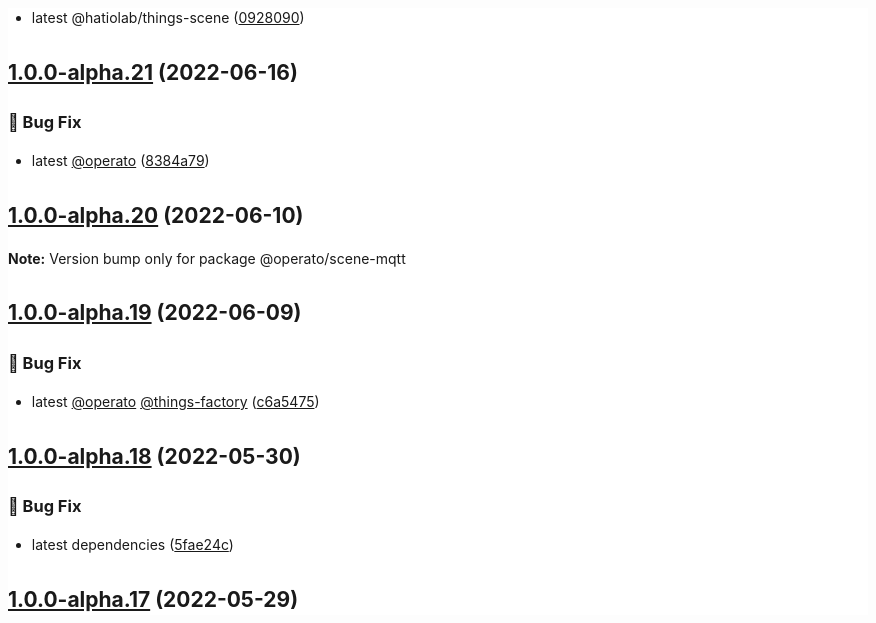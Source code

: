 * latest @hatiolab/things-scene ([0928090](https://github.com/things-scene/operato-scene/commit/09280903b4b0280ee8a76a4d1c2a0bf8d0997563))



## [1.0.0-alpha.21](https://github.com/things-scene/operato-scene/compare/v1.0.0-alpha.20...v1.0.0-alpha.21) (2022-06-16)


### :bug: Bug Fix

* latest [@operato](https://github.com/operato) ([8384a79](https://github.com/things-scene/operato-scene/commit/8384a79c616db7c5fb437a480bb8c8337b75db84))



## [1.0.0-alpha.20](https://github.com/things-scene/operato-scene/compare/v1.0.0-alpha.19...v1.0.0-alpha.20) (2022-06-10)

**Note:** Version bump only for package @operato/scene-mqtt





## [1.0.0-alpha.19](https://github.com/things-scene/operato-scene/compare/v1.0.0-alpha.18...v1.0.0-alpha.19) (2022-06-09)


### :bug: Bug Fix

* latest [@operato](https://github.com/operato) [@things-factory](https://github.com/things-factory) ([c6a5475](https://github.com/things-scene/operato-scene/commit/c6a54751a3af539840fd57d031e09ee1552a7b4c))



## [1.0.0-alpha.18](https://github.com/things-scene/operato-scene/compare/v1.0.0-alpha.17...v1.0.0-alpha.18) (2022-05-30)


### :bug: Bug Fix

* latest dependencies ([5fae24c](https://github.com/things-scene/operato-scene/commit/5fae24ce2e7d17b5e2e85fae4cee04cfca690549))



## [1.0.0-alpha.17](https://github.com/things-scene/operato-scene/compare/v1.0.0-alpha.16...v1.0.0-alpha.17) (2022-05-29)
